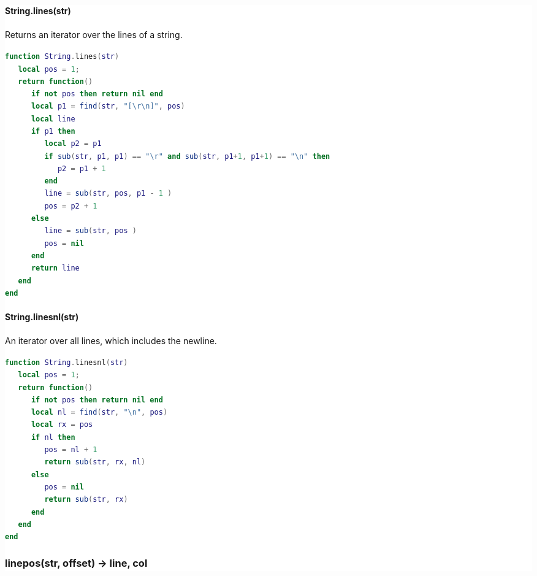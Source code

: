 
#### String\.lines\(str\)

Returns an iterator over the lines of a string\.

```lua
function String.lines(str)
   local pos = 1;
   return function()
      if not pos then return nil end
      local p1 = find(str, "[\r\n]", pos)
      local line
      if p1 then
         local p2 = p1
         if sub(str, p1, p1) == "\r" and sub(str, p1+1, p1+1) == "\n" then
            p2 = p1 + 1
         end
         line = sub(str, pos, p1 - 1 )
         pos = p2 + 1
      else
         line = sub(str, pos )
         pos = nil
      end
      return line
   end
end
```



#### String\.linesnl\(str\)

An iterator over all lines, which includes the newline\.

```lua
function String.linesnl(str)
   local pos = 1;
   return function()
      if not pos then return nil end
      local nl = find(str, "\n", pos)
      local rx = pos
      if nl then
         pos = nl + 1
         return sub(str, rx, nl)
      else
         pos = nil
         return sub(str, rx)
      end
   end
end
```


### linepos\(str, offset\) \-> line, col
